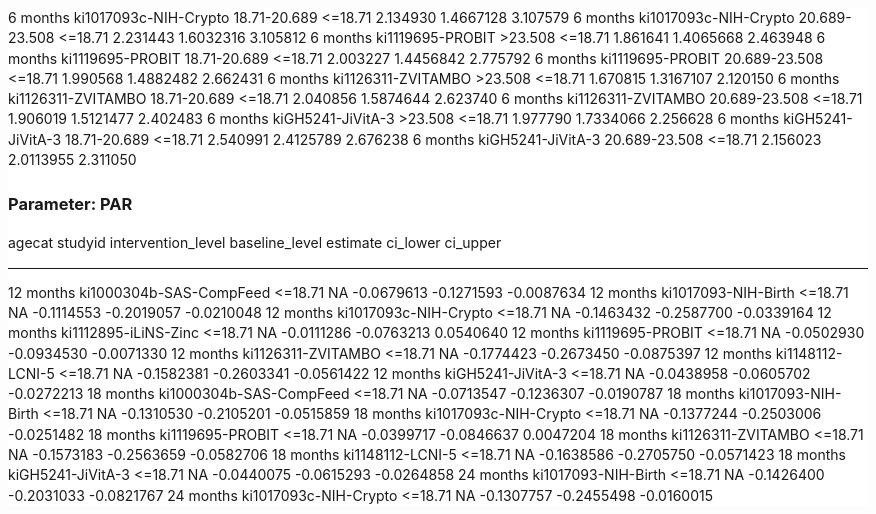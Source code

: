 6 months    ki1017093c-NIH-Crypto     18.71-20.689         <=18.71           2.134930   1.4667128   3.107579
6 months    ki1017093c-NIH-Crypto     20.689-23.508        <=18.71           2.231443   1.6032316   3.105812
6 months    ki1119695-PROBIT          >23.508              <=18.71           1.861641   1.4065668   2.463948
6 months    ki1119695-PROBIT          18.71-20.689         <=18.71           2.003227   1.4456842   2.775792
6 months    ki1119695-PROBIT          20.689-23.508        <=18.71           1.990568   1.4882482   2.662431
6 months    ki1126311-ZVITAMBO        >23.508              <=18.71           1.670815   1.3167107   2.120150
6 months    ki1126311-ZVITAMBO        18.71-20.689         <=18.71           2.040856   1.5874644   2.623740
6 months    ki1126311-ZVITAMBO        20.689-23.508        <=18.71           1.906019   1.5121477   2.402483
6 months    kiGH5241-JiVitA-3         >23.508              <=18.71           1.977790   1.7334066   2.256628
6 months    kiGH5241-JiVitA-3         18.71-20.689         <=18.71           2.540991   2.4125789   2.676238
6 months    kiGH5241-JiVitA-3         20.689-23.508        <=18.71           2.156023   2.0113955   2.311050


### Parameter: PAR


agecat      studyid                   intervention_level   baseline_level      estimate     ci_lower     ci_upper
----------  ------------------------  -------------------  ---------------  -----------  -----------  -----------
12 months   ki1000304b-SAS-CompFeed   <=18.71              NA                -0.0679613   -0.1271593   -0.0087634
12 months   ki1017093-NIH-Birth       <=18.71              NA                -0.1114553   -0.2019057   -0.0210048
12 months   ki1017093c-NIH-Crypto     <=18.71              NA                -0.1463432   -0.2587700   -0.0339164
12 months   ki1112895-iLiNS-Zinc      <=18.71              NA                -0.0111286   -0.0763213    0.0540640
12 months   ki1119695-PROBIT          <=18.71              NA                -0.0502930   -0.0934530   -0.0071330
12 months   ki1126311-ZVITAMBO        <=18.71              NA                -0.1774423   -0.2673450   -0.0875397
12 months   ki1148112-LCNI-5          <=18.71              NA                -0.1582381   -0.2603341   -0.0561422
12 months   kiGH5241-JiVitA-3         <=18.71              NA                -0.0438958   -0.0605702   -0.0272213
18 months   ki1000304b-SAS-CompFeed   <=18.71              NA                -0.0713547   -0.1236307   -0.0190787
18 months   ki1017093-NIH-Birth       <=18.71              NA                -0.1310530   -0.2105201   -0.0515859
18 months   ki1017093c-NIH-Crypto     <=18.71              NA                -0.1377244   -0.2503006   -0.0251482
18 months   ki1119695-PROBIT          <=18.71              NA                -0.0399717   -0.0846637    0.0047204
18 months   ki1126311-ZVITAMBO        <=18.71              NA                -0.1573183   -0.2563659   -0.0582706
18 months   ki1148112-LCNI-5          <=18.71              NA                -0.1638586   -0.2705750   -0.0571423
18 months   kiGH5241-JiVitA-3         <=18.71              NA                -0.0440075   -0.0615293   -0.0264858
24 months   ki1017093-NIH-Birth       <=18.71              NA                -0.1426400   -0.2031033   -0.0821767
24 months   ki1017093c-NIH-Crypto     <=18.71              NA                -0.1307757   -0.2455498   -0.0160015